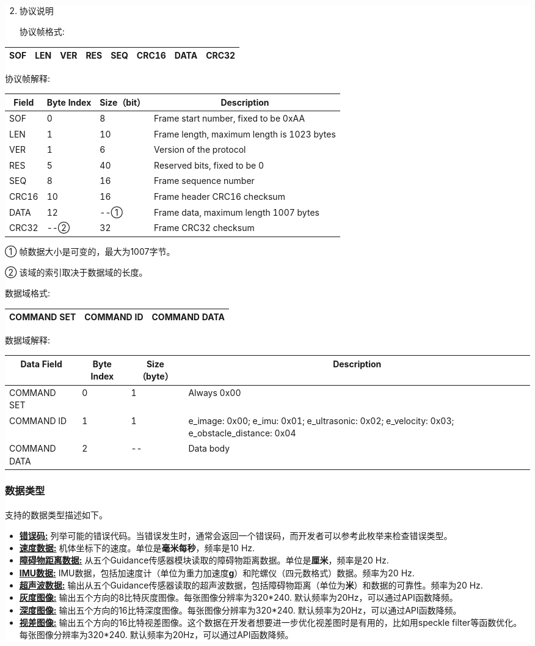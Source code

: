 2. 协议说明

    协议帧格式:

| SOF | LEN | VER | RES | SEQ | CRC16 | DATA | CRC32 |
| --- | --- | --- | --- | --- | --- | --- | --- |

协议帧解释:

| Field | Byte Index | Size（bit） | Description |
| --- | --- | --- | --- |
| SOF | 0 | 8 | Frame start number, fixed to be 0xAA |
| LEN | 1 | 10 | Frame length, maximum length is 1023 bytes |
| VER | 1 | 6 | Version of the protocol |
| RES | 5 | 40 | Reserved bits, fixed to be 0 |
| SEQ | 8 | 16 | Frame sequence number |
| CRC16 | 10 | 16 | Frame header CRC16 checksum |
| DATA | 12 | --① | Frame data, maximum length  1007 bytes |
| CRC32 | --② | 32 | Frame CRC32 checksum |

① 帧数据大小是可变的，最大为1007字节。

② 该域的索引取决于数据域的长度。

数据域格式:

| COMMAND SET | COMMAND ID | COMMAND DATA |
| --- | --- | --- |

数据域解释:

| Data Field | Byte Index | Size（byte） | Description |
| --- | --- | --- | --- |
| COMMAND SET | 0 | 1 | Always 0x00 |
| COMMAND ID | 1 | 1 | e\_image: 0x00; e\_imu: 0x01; e\_ultrasonic: 0x02; e\_velocity: 0x03; e\_obstacle\_distance: 0x04 |
| COMMAND DATA | 2 | -- | Data body |

### 数据类型

支持的数据类型描述如下。

- [**错误码:**](#e-sdk-err-code) 列举可能的错误代码。当错误发生时，通常会返回一个错误码，而开发者可以参考此枚举来检查错误类型。
- [**速度数据:**](#velocity) 机体坐标下的速度。单位是**毫米每秒**，频率是10 Hz.
- [**障碍物距离数据:**](#obstacle-distance) 从五个Guidance传感器模块读取的障碍物距离数据。单位是**厘米**，频率是20 Hz.
- [**IMU数据:**](#imu-data) IMU数据，包括加速度计（单位为重力加速度**g**）和陀螺仪（四元数格式）数据。频率为20 Hz.
- [**超声波数据:**](#ultrasonic-data) 输出从五个Guidance传感器读取的超声波数据，包括障碍物距离（单位为**米**）和数据的可靠性。频率为20 Hz.
- [**灰度图像:**](#image-data) 输出五个方向的8比特灰度图像。每张图像分辨率为320\*240. 默认频率为20Hz，可以通过API​​函数降频。
- [**深度图像:**](#image-data) 输出五个方向的16比特深度图像。每张图像分辨率为320\*240. 默认频率为20Hz，可以通过API​​函数降频。
- [**视差图像:**](#image-data) 输出五个方向的16比特视差图像。这个数据在开发者想要进一步优化视差图时是有用的，比如用speckle filter等函数优化。每张图像分辨率为320\*240. 默认频率为20Hz，可以通过API​​函数降频。
